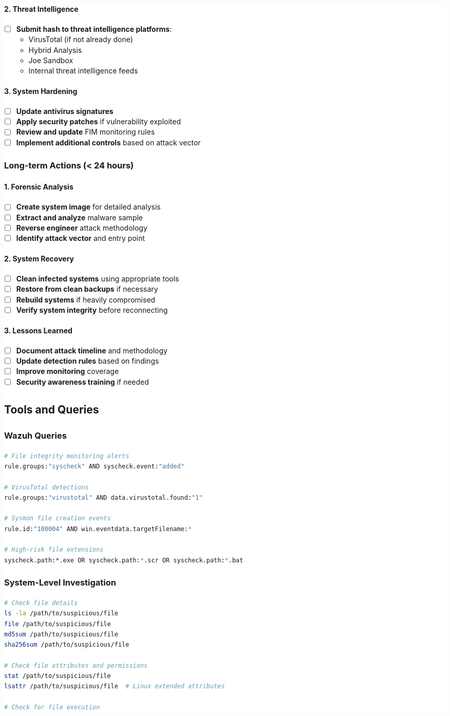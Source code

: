 #### 2. Threat Intelligence
- [ ] **Submit hash to threat intelligence platforms**:
  - VirusTotal (if not already done)
  - Hybrid Analysis
  - Joe Sandbox
  - Internal threat intelligence feeds

#### 3. System Hardening
- [ ] **Update antivirus signatures**
- [ ] **Apply security patches** if vulnerability exploited
- [ ] **Review and update** FIM monitoring rules
- [ ] **Implement additional controls** based on attack vector

### Long-term Actions (< 24 hours)

#### 1. Forensic Analysis
- [ ] **Create system image** for detailed analysis
- [ ] **Extract and analyze** malware sample
- [ ] **Reverse engineer** attack methodology
- [ ] **Identify attack vector** and entry point

#### 2. System Recovery
- [ ] **Clean infected systems** using appropriate tools
- [ ] **Restore from clean backups** if necessary
- [ ] **Rebuild systems** if heavily compromised
- [ ] **Verify system integrity** before reconnecting

#### 3. Lessons Learned
- [ ] **Document attack timeline** and methodology
- [ ] **Update detection rules** based on findings
- [ ] **Improve monitoring** coverage
- [ ] **Security awareness training** if needed

## Tools and Queries

### Wazuh Queries
```bash
# File integrity monitoring alerts
rule.groups:"syscheck" AND syscheck.event:"added"

# VirusTotal detections
rule.groups:"virustotal" AND data.virustotal.found:"1"

# Sysmon file creation events
rule.id:"100004" AND win.eventdata.targetFilename:*

# High-risk file extensions
syscheck.path:*.exe OR syscheck.path:*.scr OR syscheck.path:*.bat
```

### System-Level Investigation
```bash
# Check file details
ls -la /path/to/suspicious/file
file /path/to/suspicious/file
md5sum /path/to/suspicious/file
sha256sum /path/to/suspicious/file

# Check file attributes and permissions
stat /path/to/suspicious/file
lsattr /path/to/suspicious/file  # Linux extended attributes

# Check for file execution
```